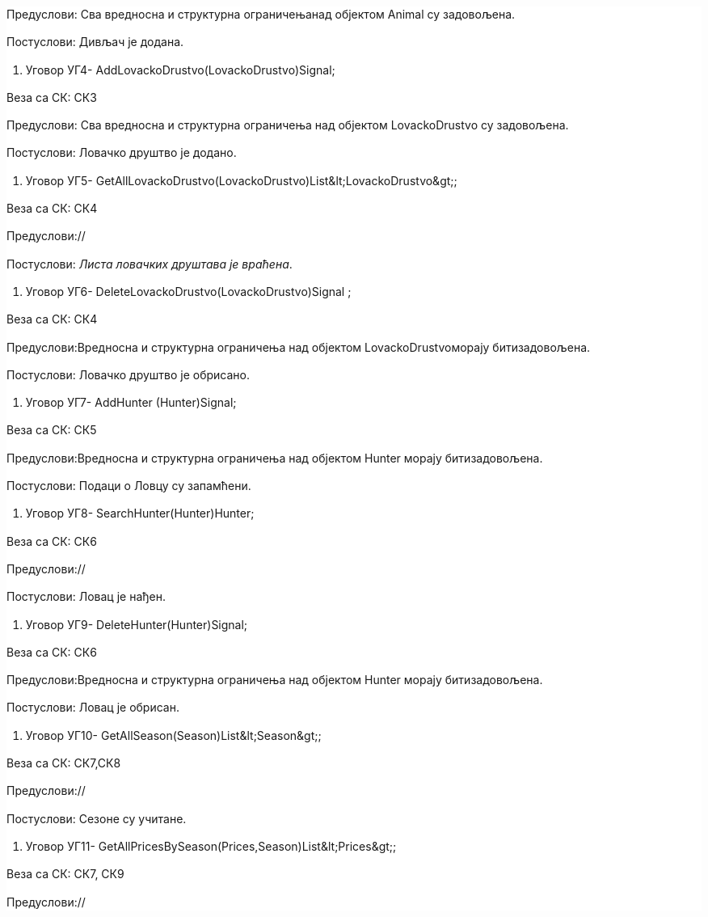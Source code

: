 Предуслови: Сва вредносна и структурна ограничењанад објектом Animal су задовољена.

Постуслови: Дивљач је додана.

1. Уговор УГ4- AddLovackoDrustvo(LovackoDrustvo)Signal;

Веза са СК: СК3

Предуслови: Сва вредносна и структурна ограничења над објектом LovackoDrustvo су задовољена.

Постуслови: Ловачко друштво је додано.

1. Уговор УГ5- GetAllLovackoDrustvo(LovackoDrustvo)List\&lt;LovackoDrustvo\&gt;;

Веза са СК: СК4

Предуслови://

Постуслови: _Листа ловачких друштава је враћена_.

1. Уговор УГ6- DeleteLovackoDrustvo(LovackoDrustvo)Signal ;

Веза са СК: СК4

Предуслови:Вредносна и структурна ограничења над објектом LovackoDrustvoморају битизадовољена.

Постуслови: Ловачко друштво је обрисано.

1. Уговор УГ7- AddHunter (Hunter)Signal;

Веза са СК: СК5

Предуслови:Вредносна и структурна ограничења над објектом Hunter морају битизадовољена.

Постуслови: Подаци о Ловцу су запамћени.

1. Уговор УГ8- SearchHunter(Hunter)Hunter;

Веза са СК: СК6

Предуслови://

Постуслови: Ловац је нађен.

1. Уговор УГ9- DeleteHunter(Hunter)Signal;

Веза са СК: СК6

Предуслови:Вредносна и структурна ограничења над објектом Hunter морају битизадовољена.

Постуслови: Ловац је обрисан.

1. Уговор УГ10- GetAllSeason(Season)List\&lt;Season\&gt;;

Веза са СК: СК7,СК8

Предуслови://

Постуслови: Сезоне су учитане.

1. Уговор УГ11- GetAllPricesBySeason(Prices,Season)List\&lt;Prices\&gt;;

Веза са СК: СК7, СК9

Предуслови://
